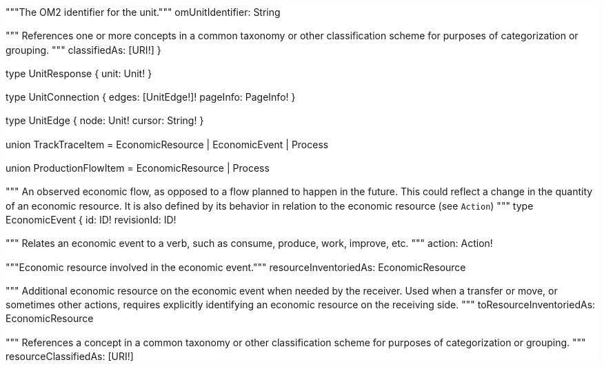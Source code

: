   """The OM2 identifier for the unit."""
  omUnitIdentifier: String

  """
  References one or more concepts in a common taxonomy or other classification scheme for purposes of categorization or grouping.
  """
  classifiedAs: [URI!]
}

type UnitResponse {
  unit: Unit!
}

type UnitConnection {
  edges: [UnitEdge!]!
  pageInfo: PageInfo!
}

type UnitEdge {
  node: Unit!
  cursor: String!
}

union TrackTraceItem = EconomicResource | EconomicEvent | Process

union ProductionFlowItem = EconomicResource | Process

"""
An observed economic flow, as opposed to a flow planned to happen in the future. This could reflect a change in the quantity of an economic resource. It is also defined by its behavior in relation to the economic resource (see `Action`)
"""
type EconomicEvent {
  id: ID!
  revisionId: ID!

  """
  Relates an economic event to a verb, such as consume, produce, work, improve, etc.
  """
  action: Action!

  """Economic resource involved in the economic event."""
  resourceInventoriedAs: EconomicResource

  """
  Additional economic resource on the economic event when needed by the receiver. Used when a transfer or move, or sometimes other actions, requires explicitly identifying an economic resource on the receiving side.
  """
  toResourceInventoriedAs: EconomicResource

  """
  References a concept in a common taxonomy or other classification scheme for purposes of categorization or grouping.
  """
  resourceClassifiedAs: [URI!]
